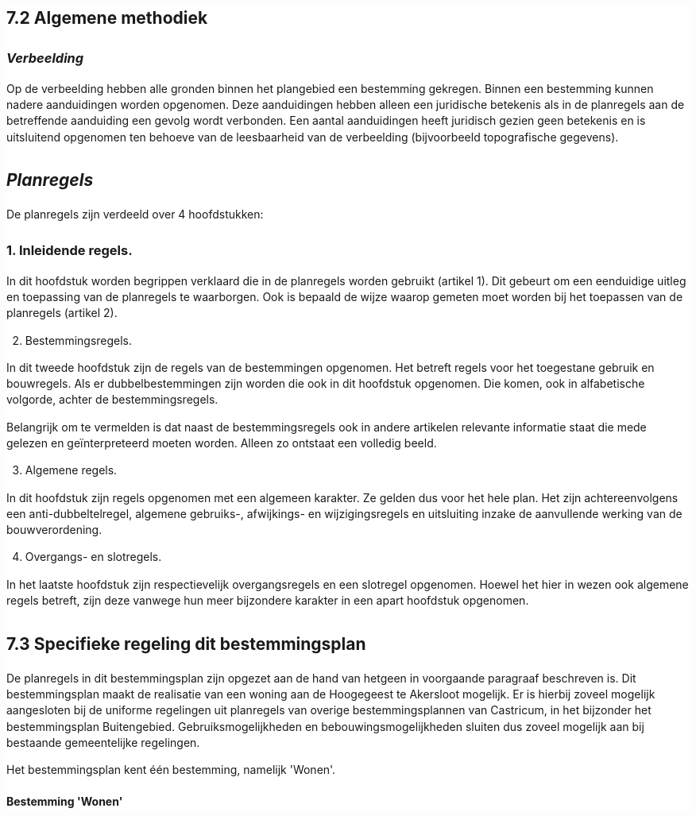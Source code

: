 ## **7.2 Algemene methodiek**

### <span id="page-48-2"></span>*Verbeelding*

Op de verbeelding hebben alle gronden binnen het plangebied een bestemming gekregen. Binnen een bestemming kunnen nadere aanduidingen worden opgenomen. Deze aanduidingen hebben alleen een juridische betekenis als in de planregels aan de betreffende aanduiding een gevolg wordt verbonden. Een aantal aanduidingen heeft juridisch gezien geen betekenis en is uitsluitend opgenomen ten behoeve van de leesbaarheid van de verbeelding (bijvoorbeeld topografische gegevens).

## *Planregels*

De planregels zijn verdeeld over 4 hoofdstukken:

### 1. Inleidende regels.

In dit hoofdstuk worden begrippen verklaard die in de planregels worden gebruikt (artikel 1). Dit gebeurt om een eenduidige uitleg en toepassing van de planregels te waarborgen. Ook is bepaald de wijze waarop gemeten moet worden bij het toepassen van de planregels (artikel 2).

2. Bestemmingsregels.

In dit tweede hoofdstuk zijn de regels van de bestemmingen opgenomen. Het betreft regels voor het toegestane gebruik en bouwregels. Als er dubbelbestemmingen zijn worden die ook in dit hoofdstuk opgenomen. Die komen, ook in alfabetische volgorde, achter de bestemmingsregels.

Belangrijk om te vermelden is dat naast de bestemmingsregels ook in andere artikelen relevante informatie staat die mede gelezen en geïnterpreteerd moeten worden. Alleen zo ontstaat een volledig beeld.

3. Algemene regels.

In dit hoofdstuk zijn regels opgenomen met een algemeen karakter. Ze gelden dus voor het hele plan. Het zijn achtereenvolgens een anti-dubbeltelregel, algemene gebruiks-, afwijkings- en wijzigingsregels en uitsluiting inzake de aanvullende werking van de bouwverordening.

4. Overgangs- en slotregels.

In het laatste hoofdstuk zijn respectievelijk overgangsregels en een slotregel opgenomen. Hoewel het hier in wezen ook algemene regels betreft, zijn deze vanwege hun meer bijzondere karakter in een apart hoofdstuk opgenomen.

## **7.3 Specifieke regeling dit bestemmingsplan**

<span id="page-49-0"></span>De planregels in dit bestemmingsplan zijn opgezet aan de hand van hetgeen in voorgaande paragraaf beschreven is. Dit bestemmingsplan maakt de realisatie van een woning aan de Hoogegeest te Akersloot mogelijk. Er is hierbij zoveel mogelijk aangesloten bij de uniforme regelingen uit planregels van overige bestemmingsplannen van Castricum, in het bijzonder het bestemmingsplan Buitengebied. Gebruiksmogelijkheden en bebouwingsmogelijkheden sluiten dus zoveel mogelijk aan bij bestaande gemeentelijke regelingen.

Het bestemmingsplan kent één bestemming, namelijk 'Wonen'.

#### **Bestemming 'Wonen'**

